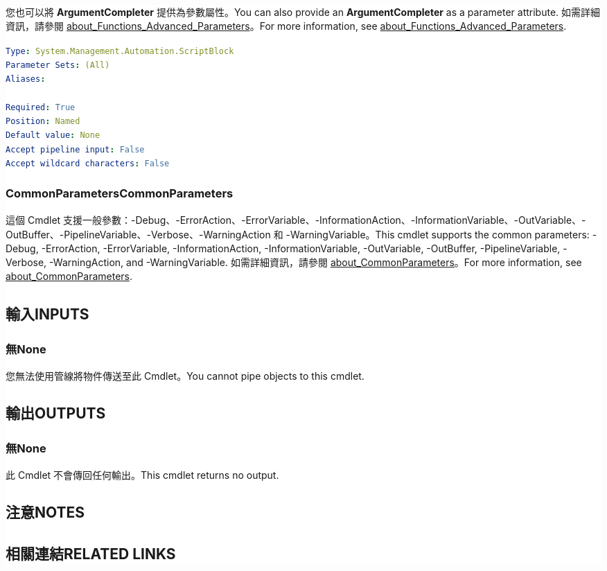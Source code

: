 <span data-ttu-id="ad33b-171">您也可以將 **ArgumentCompleter** 提供為參數屬性。</span><span class="sxs-lookup"><span data-stu-id="ad33b-171">You can also provide an **ArgumentCompleter** as a parameter attribute.</span></span> <span data-ttu-id="ad33b-172">如需詳細資訊，請參閱 [about_Functions_Advanced_Parameters](./About/about_Functions_Advanced_Parameters.md)。</span><span class="sxs-lookup"><span data-stu-id="ad33b-172">For more information, see [about_Functions_Advanced_Parameters](./About/about_Functions_Advanced_Parameters.md).</span></span>

```yaml
Type: System.Management.Automation.ScriptBlock
Parameter Sets: (All)
Aliases:

Required: True
Position: Named
Default value: None
Accept pipeline input: False
Accept wildcard characters: False
```

### <span data-ttu-id="ad33b-173">CommonParameters</span><span class="sxs-lookup"><span data-stu-id="ad33b-173">CommonParameters</span></span>

<span data-ttu-id="ad33b-174">這個 Cmdlet 支援一般參數：-Debug、-ErrorAction、-ErrorVariable、-InformationAction、-InformationVariable、-OutVariable、-OutBuffer、-PipelineVariable、-Verbose、-WarningAction 和 -WarningVariable。</span><span class="sxs-lookup"><span data-stu-id="ad33b-174">This cmdlet supports the common parameters: -Debug, -ErrorAction, -ErrorVariable, -InformationAction, -InformationVariable, -OutVariable, -OutBuffer, -PipelineVariable, -Verbose, -WarningAction, and -WarningVariable.</span></span> <span data-ttu-id="ad33b-175">如需詳細資訊，請參閱 [about_CommonParameters](./About/about_CommonParameters.md)。</span><span class="sxs-lookup"><span data-stu-id="ad33b-175">For more information, see [about_CommonParameters](./About/about_CommonParameters.md).</span></span>

## <span data-ttu-id="ad33b-176">輸入</span><span class="sxs-lookup"><span data-stu-id="ad33b-176">INPUTS</span></span>

### <span data-ttu-id="ad33b-177">無</span><span class="sxs-lookup"><span data-stu-id="ad33b-177">None</span></span>

<span data-ttu-id="ad33b-178">您無法使用管線將物件傳送至此 Cmdlet。</span><span class="sxs-lookup"><span data-stu-id="ad33b-178">You cannot pipe objects to this cmdlet.</span></span>

## <span data-ttu-id="ad33b-179">輸出</span><span class="sxs-lookup"><span data-stu-id="ad33b-179">OUTPUTS</span></span>

### <span data-ttu-id="ad33b-180">無</span><span class="sxs-lookup"><span data-stu-id="ad33b-180">None</span></span>

<span data-ttu-id="ad33b-181">此 Cmdlet 不會傳回任何輸出。</span><span class="sxs-lookup"><span data-stu-id="ad33b-181">This cmdlet returns no output.</span></span>

## <span data-ttu-id="ad33b-182">注意</span><span class="sxs-lookup"><span data-stu-id="ad33b-182">NOTES</span></span>

## <span data-ttu-id="ad33b-183">相關連結</span><span class="sxs-lookup"><span data-stu-id="ad33b-183">RELATED LINKS</span></span>
